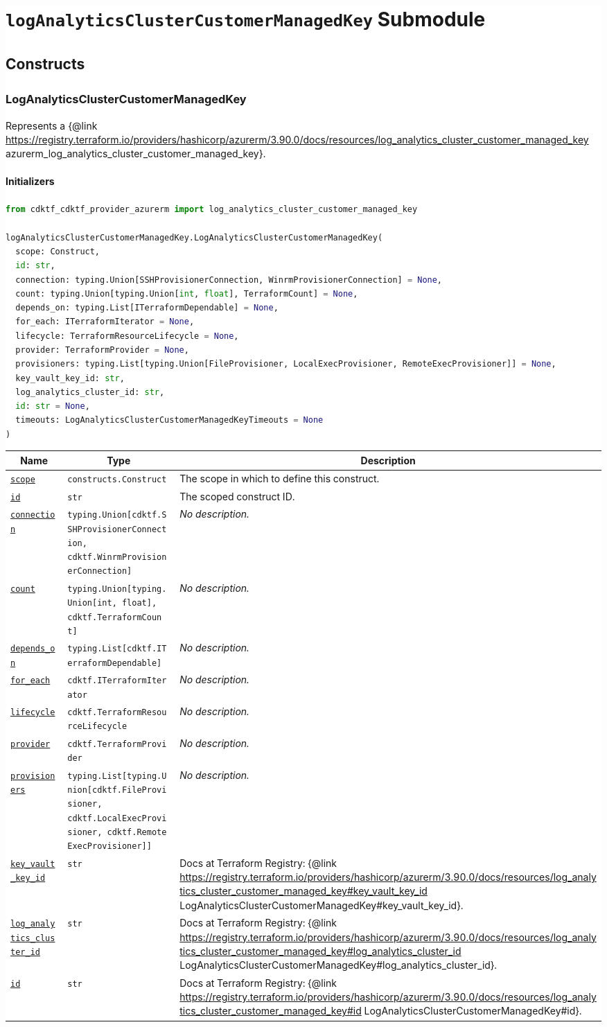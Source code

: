# `logAnalyticsClusterCustomerManagedKey` Submodule <a name="`logAnalyticsClusterCustomerManagedKey` Submodule" id="@cdktf/provider-azurerm.logAnalyticsClusterCustomerManagedKey"></a>

## Constructs <a name="Constructs" id="Constructs"></a>

### LogAnalyticsClusterCustomerManagedKey <a name="LogAnalyticsClusterCustomerManagedKey" id="@cdktf/provider-azurerm.logAnalyticsClusterCustomerManagedKey.LogAnalyticsClusterCustomerManagedKey"></a>

Represents a {@link https://registry.terraform.io/providers/hashicorp/azurerm/3.90.0/docs/resources/log_analytics_cluster_customer_managed_key azurerm_log_analytics_cluster_customer_managed_key}.

#### Initializers <a name="Initializers" id="@cdktf/provider-azurerm.logAnalyticsClusterCustomerManagedKey.LogAnalyticsClusterCustomerManagedKey.Initializer"></a>

```python
from cdktf_cdktf_provider_azurerm import log_analytics_cluster_customer_managed_key

logAnalyticsClusterCustomerManagedKey.LogAnalyticsClusterCustomerManagedKey(
  scope: Construct,
  id: str,
  connection: typing.Union[SSHProvisionerConnection, WinrmProvisionerConnection] = None,
  count: typing.Union[typing.Union[int, float], TerraformCount] = None,
  depends_on: typing.List[ITerraformDependable] = None,
  for_each: ITerraformIterator = None,
  lifecycle: TerraformResourceLifecycle = None,
  provider: TerraformProvider = None,
  provisioners: typing.List[typing.Union[FileProvisioner, LocalExecProvisioner, RemoteExecProvisioner]] = None,
  key_vault_key_id: str,
  log_analytics_cluster_id: str,
  id: str = None,
  timeouts: LogAnalyticsClusterCustomerManagedKeyTimeouts = None
)
```

| **Name** | **Type** | **Description** |
| --- | --- | --- |
| <code><a href="#@cdktf/provider-azurerm.logAnalyticsClusterCustomerManagedKey.LogAnalyticsClusterCustomerManagedKey.Initializer.parameter.scope">scope</a></code> | <code>constructs.Construct</code> | The scope in which to define this construct. |
| <code><a href="#@cdktf/provider-azurerm.logAnalyticsClusterCustomerManagedKey.LogAnalyticsClusterCustomerManagedKey.Initializer.parameter.id">id</a></code> | <code>str</code> | The scoped construct ID. |
| <code><a href="#@cdktf/provider-azurerm.logAnalyticsClusterCustomerManagedKey.LogAnalyticsClusterCustomerManagedKey.Initializer.parameter.connection">connection</a></code> | <code>typing.Union[cdktf.SSHProvisionerConnection, cdktf.WinrmProvisionerConnection]</code> | *No description.* |
| <code><a href="#@cdktf/provider-azurerm.logAnalyticsClusterCustomerManagedKey.LogAnalyticsClusterCustomerManagedKey.Initializer.parameter.count">count</a></code> | <code>typing.Union[typing.Union[int, float], cdktf.TerraformCount]</code> | *No description.* |
| <code><a href="#@cdktf/provider-azurerm.logAnalyticsClusterCustomerManagedKey.LogAnalyticsClusterCustomerManagedKey.Initializer.parameter.dependsOn">depends_on</a></code> | <code>typing.List[cdktf.ITerraformDependable]</code> | *No description.* |
| <code><a href="#@cdktf/provider-azurerm.logAnalyticsClusterCustomerManagedKey.LogAnalyticsClusterCustomerManagedKey.Initializer.parameter.forEach">for_each</a></code> | <code>cdktf.ITerraformIterator</code> | *No description.* |
| <code><a href="#@cdktf/provider-azurerm.logAnalyticsClusterCustomerManagedKey.LogAnalyticsClusterCustomerManagedKey.Initializer.parameter.lifecycle">lifecycle</a></code> | <code>cdktf.TerraformResourceLifecycle</code> | *No description.* |
| <code><a href="#@cdktf/provider-azurerm.logAnalyticsClusterCustomerManagedKey.LogAnalyticsClusterCustomerManagedKey.Initializer.parameter.provider">provider</a></code> | <code>cdktf.TerraformProvider</code> | *No description.* |
| <code><a href="#@cdktf/provider-azurerm.logAnalyticsClusterCustomerManagedKey.LogAnalyticsClusterCustomerManagedKey.Initializer.parameter.provisioners">provisioners</a></code> | <code>typing.List[typing.Union[cdktf.FileProvisioner, cdktf.LocalExecProvisioner, cdktf.RemoteExecProvisioner]]</code> | *No description.* |
| <code><a href="#@cdktf/provider-azurerm.logAnalyticsClusterCustomerManagedKey.LogAnalyticsClusterCustomerManagedKey.Initializer.parameter.keyVaultKeyId">key_vault_key_id</a></code> | <code>str</code> | Docs at Terraform Registry: {@link https://registry.terraform.io/providers/hashicorp/azurerm/3.90.0/docs/resources/log_analytics_cluster_customer_managed_key#key_vault_key_id LogAnalyticsClusterCustomerManagedKey#key_vault_key_id}. |
| <code><a href="#@cdktf/provider-azurerm.logAnalyticsClusterCustomerManagedKey.LogAnalyticsClusterCustomerManagedKey.Initializer.parameter.logAnalyticsClusterId">log_analytics_cluster_id</a></code> | <code>str</code> | Docs at Terraform Registry: {@link https://registry.terraform.io/providers/hashicorp/azurerm/3.90.0/docs/resources/log_analytics_cluster_customer_managed_key#log_analytics_cluster_id LogAnalyticsClusterCustomerManagedKey#log_analytics_cluster_id}. |
| <code><a href="#@cdktf/provider-azurerm.logAnalyticsClusterCustomerManagedKey.LogAnalyticsClusterCustomerManagedKey.Initializer.parameter.id">id</a></code> | <code>str</code> | Docs at Terraform Registry: {@link https://registry.terraform.io/providers/hashicorp/azurerm/3.90.0/docs/resources/log_analytics_cluster_customer_managed_key#id LogAnalyticsClusterCustomerManagedKey#id}. |
